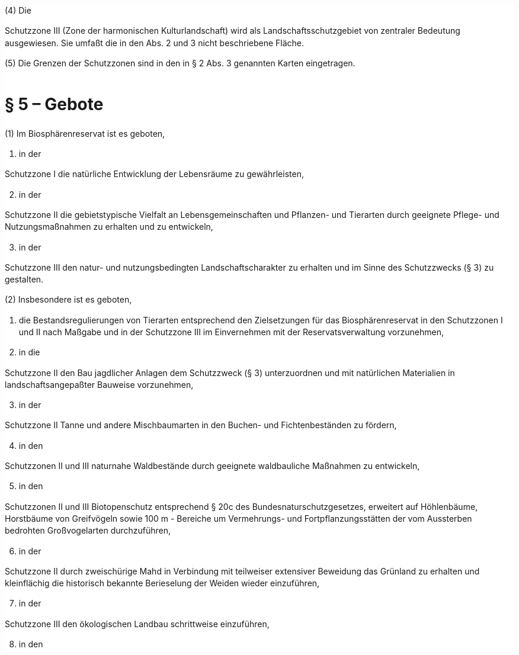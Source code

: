 (4) Die

Schutzzone III (Zone der harmonischen Kulturlandschaft) wird als Landschaftsschutzgebiet von zentraler Bedeutung ausgewiesen. Sie umfaßt die in den Abs. 2 und 3 nicht beschriebene Fläche.

(5) Die Grenzen der Schutzzonen sind in den in § 2 Abs. 3 genannten Karten eingetragen.

# § 5 – Gebote

(1) Im Biosphärenreservat ist es geboten,

1. in der

Schutzzone I die natürliche Entwicklung der Lebensräume zu gewährleisten,

2. in der

Schutzzone II die gebietstypische Vielfalt an Lebensgemeinschaften und Pflanzen- und Tierarten durch geeignete Pflege- und Nutzungsmaßnahmen zu erhalten und zu entwickeln,

3. in der

Schutzzone III den natur- und nutzungsbedingten Landschaftscharakter zu erhalten und im Sinne des Schutzzwecks (§ 3) zu gestalten.

(2) Insbesondere ist es geboten,

1. die Bestandsregulierungen von Tierarten entsprechend den Zielsetzungen für das Biosphärenreservat in den Schutzzonen I und II nach Maßgabe und in der Schutzzone III im Einvernehmen mit der Reservatsverwaltung vorzunehmen,

2. in die

Schutzzone II den Bau jagdlicher Anlagen dem Schutzzweck (§ 3) unterzuordnen und mit natürlichen Materialien in landschaftsangepaßter Bauweise vorzunehmen,

3. in der

Schutzzone II Tanne und andere Mischbaumarten in den Buchen- und Fichtenbeständen zu fördern,

4. in den

Schutzzonen II und III naturnahe Waldbestände durch geeignete waldbauliche Maßnahmen zu entwickeln,

5. in den

Schutzzonen II und III Biotopenschutz entsprechend § 20c des Bundesnaturschutzgesetzes, erweitert auf Höhlenbäume, Horstbäume von Greifvögeln sowie 100 m - Bereiche um Vermehrungs- und Fortpflanzungsstätten der vom Aussterben bedrohten Großvogelarten durchzuführen,

6. in der

Schutzzone II durch zweischürige Mahd in Verbindung mit teilweiser extensiver Beweidung das Grünland zu erhalten und kleinflächig die historisch bekannte Berieselung der Weiden wieder einzuführen,

7. in der

Schutzzone III den ökologischen Landbau schrittweise einzuführen,

8. in den
